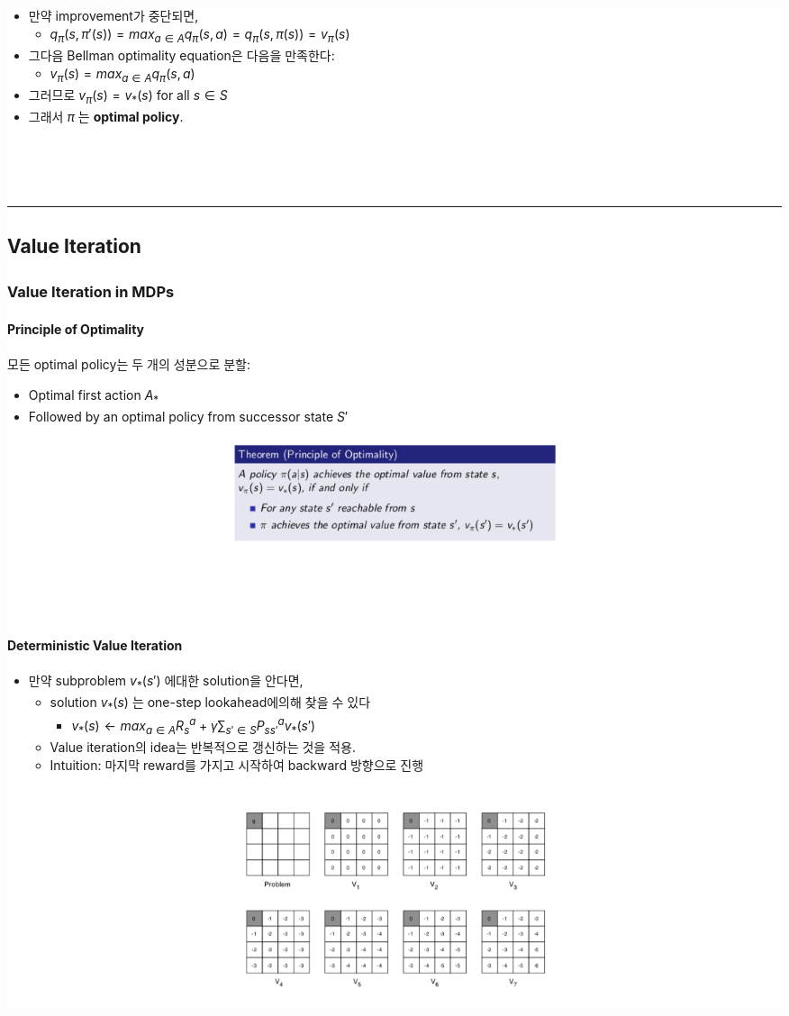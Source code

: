 -    만약 improvement가 중단되면,
     -    $q _{\pi} (s, \pi ' (s)) = max _{a \in A} q _{\pi} (s, a) = q _{\pi} (s, \pi (s)) = v _{\pi} (s)$
-   그다음 Bellman optimality equation은 다음을 만족한다:
    -   $v _{\pi} (s) = max _{a \in A} q _{\pi} (s, a)$
-   그러므로 $v _{\pi} (s) = v _* (s)$ for all $s \in S$
-   그래서 $\pi$ 는 **optimal policy**.


</br>
</br>
</br>

-----

## Value Iteration

### Value Iteration in MDPs


#### Principle of Optimality

모든 optimal policy는 두 개의 성분으로 분할:
-   Optimal first action $A _*$
-   Followed by an optimal policy from successor state $S'$

<p align="center"> 
    <img src="./img/Th_ProfOpt.png" width="360" height="120">
</p>

</br>
</br>
</br>

#### Deterministic Value Iteration

-   만약 subproblem $v _* (s')$ 에대한 solution을 안다면,
    -   solution $v _* (s)$ 는 one-step lookahead에의해 찾을 수 있다
        -   $v _* (s) \leftarrow max _{a \in A} R ^a _s + \gamma \sum_{s' \in S} P ^a _{ss'} v _* (s')$
    -   Value iteration의 idea는 반복적으로 갱신하는 것을 적용.
    -   Intuition: 마지막 reward를 가지고 시작하여 backward 방향으로 진행

<p align="center"> 
    <img src="./img/Ex_shortPath.png" width="360" height="240">
